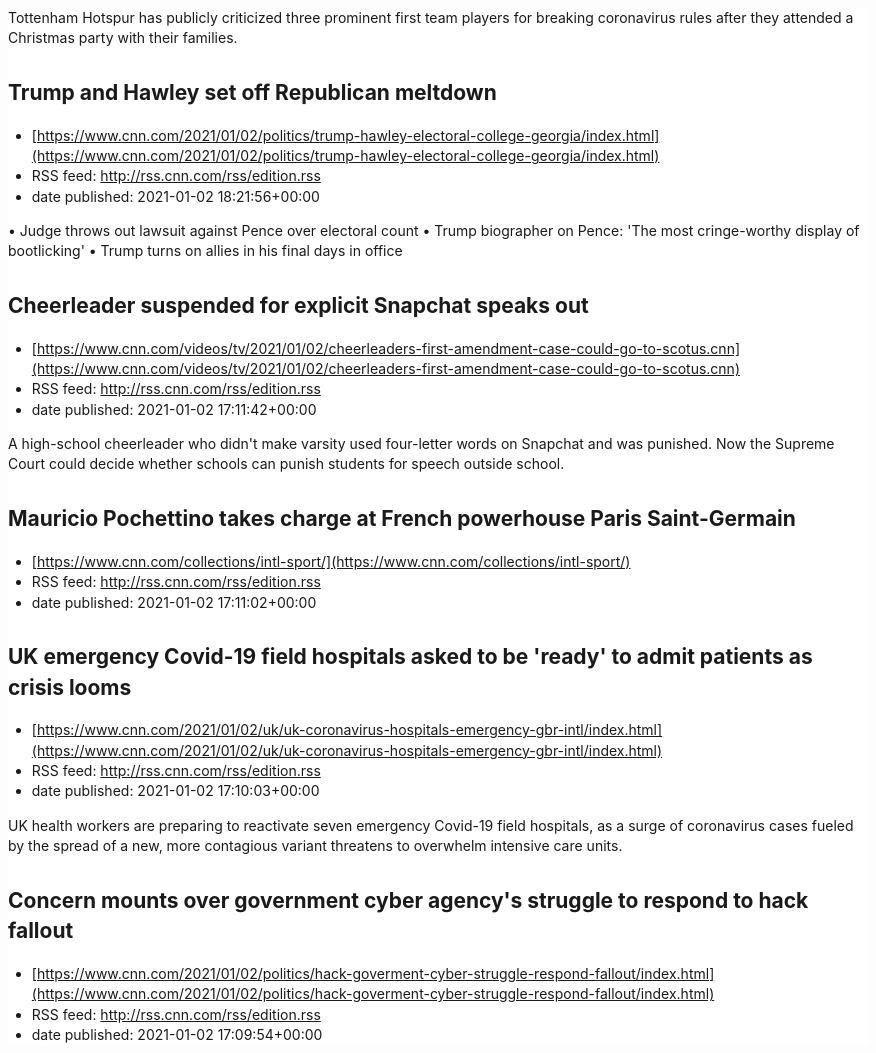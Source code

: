 Tottenham Hotspur has publicly criticized three prominent first team players for breaking coronavirus rules after they attended a Christmas party with their families.

## Trump and Hawley set off Republican meltdown
 - [https://www.cnn.com/2021/01/02/politics/trump-hawley-electoral-college-georgia/index.html](https://www.cnn.com/2021/01/02/politics/trump-hawley-electoral-college-georgia/index.html)
 - RSS feed: http://rss.cnn.com/rss/edition.rss
 - date published: 2021-01-02 18:21:56+00:00

• Judge throws out lawsuit against Pence over electoral count
• Trump biographer on Pence: 'The most cringe-worthy display of bootlicking'
• Trump turns on allies in his final days in office

## Cheerleader suspended for explicit Snapchat speaks out
 - [https://www.cnn.com/videos/tv/2021/01/02/cheerleaders-first-amendment-case-could-go-to-scotus.cnn](https://www.cnn.com/videos/tv/2021/01/02/cheerleaders-first-amendment-case-could-go-to-scotus.cnn)
 - RSS feed: http://rss.cnn.com/rss/edition.rss
 - date published: 2021-01-02 17:11:42+00:00

A high-school cheerleader who didn't make varsity used four-letter words on Snapchat and was punished. Now the Supreme Court could decide whether schools can punish students for speech outside school.

## Mauricio Pochettino takes charge at French powerhouse Paris Saint-Germain
 - [https://www.cnn.com/collections/intl-sport/](https://www.cnn.com/collections/intl-sport/)
 - RSS feed: http://rss.cnn.com/rss/edition.rss
 - date published: 2021-01-02 17:11:02+00:00



## UK emergency Covid-19 field hospitals asked to be 'ready' to admit patients as crisis looms
 - [https://www.cnn.com/2021/01/02/uk/uk-coronavirus-hospitals-emergency-gbr-intl/index.html](https://www.cnn.com/2021/01/02/uk/uk-coronavirus-hospitals-emergency-gbr-intl/index.html)
 - RSS feed: http://rss.cnn.com/rss/edition.rss
 - date published: 2021-01-02 17:10:03+00:00

UK health workers are preparing to reactivate seven emergency Covid-19 field hospitals, as a surge of coronavirus cases fueled by the spread of a new, more contagious variant threatens to overwhelm intensive care units.

## Concern mounts over government cyber agency's struggle to respond to hack fallout
 - [https://www.cnn.com/2021/01/02/politics/hack-goverment-cyber-struggle-respond-fallout/index.html](https://www.cnn.com/2021/01/02/politics/hack-goverment-cyber-struggle-respond-fallout/index.html)
 - RSS feed: http://rss.cnn.com/rss/edition.rss
 - date published: 2021-01-02 17:09:54+00:00
